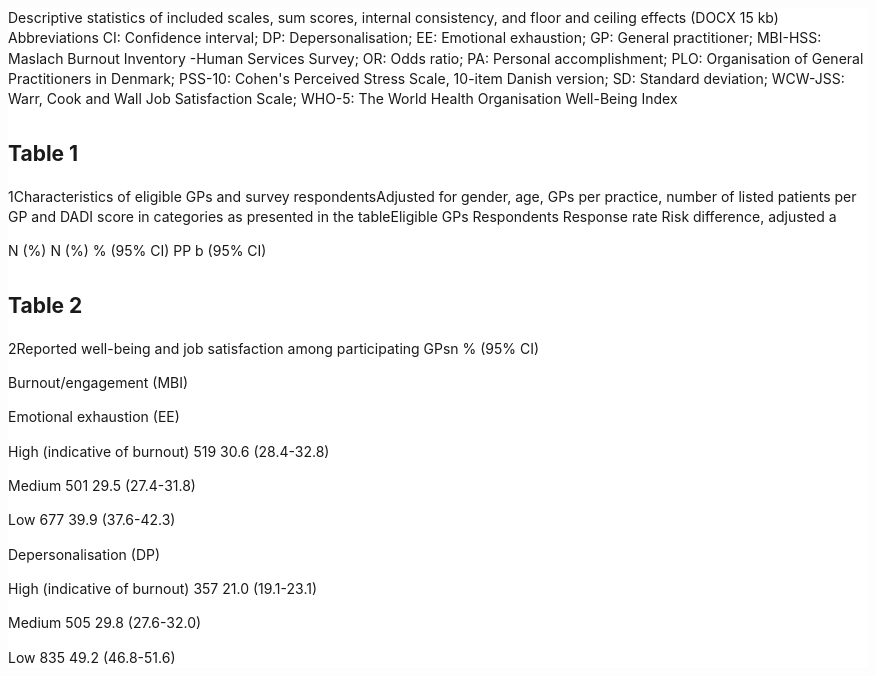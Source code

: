 
Descriptive statistics of included scales, sum scores, internal consistency, and floor and ceiling effects (DOCX 15 kb) Abbreviations CI: Confidence interval; DP: Depersonalisation; EE: Emotional exhaustion; GP: General practitioner; MBI-HSS: Maslach Burnout Inventory -Human Services Survey; OR: Odds ratio; PA: Personal accomplishment; PLO: Organisation of General Practitioners in Denmark; PSS-10: Cohen's Perceived Stress Scale, 10-item Danish version; SD: Standard deviation; WCW-JSS: Warr, Cook and Wall Job Satisfaction Scale; WHO-5: The World Health Organisation Well-Being Index

## Table 1
1Characteristics of eligible GPs and survey respondentsAdjusted for gender, age, GPs per practice, number of listed patients per GP and DADI score in categories as presented in the tableEligible GPs 
Respondents 
Response rate 
Risk difference, adjusted a 

N (%) 
N (%) 
% (95% CI) 
PP b (95% CI) 



## Table 2
2Reported well-being and job satisfaction among participating GPsn 
% (95% CI) 

Burnout/engagement (MBI) 

Emotional exhaustion (EE) 

High (indicative of burnout) 
519 
30.6 (28.4-32.8) 

Medium 
501 
29.5 (27.4-31.8) 

Low 
677 
39.9 (37.6-42.3) 

Depersonalisation (DP) 

High (indicative of burnout) 
357 
21.0 (19.1-23.1) 

Medium 
505 
29.8 (27.6-32.0) 

Low 
835 
49.2 (46.8-51.6) 
